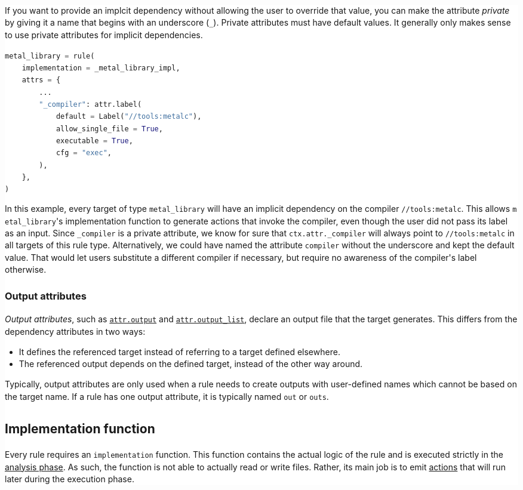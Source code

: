 If you want to provide an implcit dependency without allowing the user to
override that value, you can make the attribute *private* by giving it a name
that begins with an underscore (`_`). Private attributes must have default
values. It generally only makes sense to use private attributes for implicit
dependencies.

```python
metal_library = rule(
    implementation = _metal_library_impl,
    attrs = {
        ...
        "_compiler": attr.label(
            default = Label("//tools:metalc"),
            allow_single_file = True,
            executable = True,
            cfg = "exec",
        ),
    },
)
```

In this example, every target of type `metal_library` will have an implicit
dependency on the compiler `//tools:metalc`. This allows `metal_library`'s
implementation function to generate actions that invoke the compiler, even
though the user did not pass its label as an input. Since `_compiler` is a
private attribute, we know for sure that `ctx.attr._compiler` will always point
to `//tools:metalc` in all targets of this rule type. Alternatively, we could
have named the attribute `compiler` without the underscore and kept the default
value. That would let users substitute a different compiler if necessary, but
require no awareness of the compiler's label otherwise.

### Output attributes

*Output attributes*, such as [`attr.output`](lib/attr.html#output) and
[`attr.output_list`](lib/attr.html#output_list), declare an output file that the
target generates. This differs from the dependency attributes in two ways:

*   It defines the referenced target instead of referring to a target defined
    elsewhere.
*   The referenced output depends on the defined target, instead of the other
    way around.

Typically, output attributes are only used when a rule needs to create outputs
with user-defined names which cannot be based on the target name. If a rule
has one output attribute, it is typically named `out` or `outs`.

## Implementation function

Every rule requires an `implementation` function. This function contains the
actual logic of the rule and is executed strictly in the
[analysis phase](concepts.md#evaluation-model). As such, the function is not
able to actually read or write files. Rather, its main job is to emit
[actions](#actions) that will run later during the execution phase.
